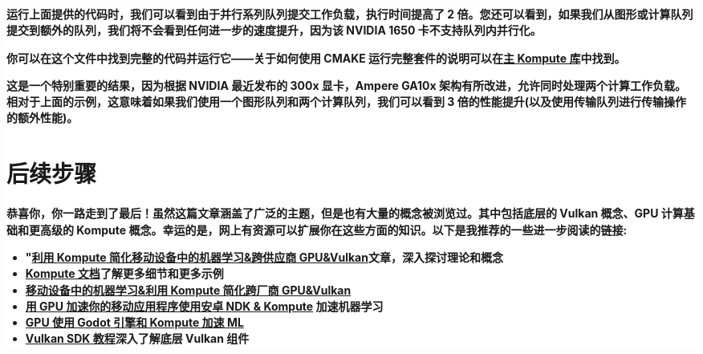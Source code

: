 **运行上面提供的代码时，我们可以看到由于并行系列队列提交工作负载，执行时间提高了 2 倍。您还可以看到，如果我们从图形或计算队列提交到额外的队列，我们将不会看到任何进一步的速度提升，因为该 NVIDIA 1650 卡不支持队列内并行化。**

**你可以在这个文件中找到完整的代码并运行它——关于如何使用 CMAKE 运行完整套件的说明可以在[主 Kompute 库](https://github.com/EthicalML/vulkan-kompute)中找到。**

**这是一个特别重要的结果，因为根据 NVIDIA 最近发布的 300x 显卡，Ampere GA10x 架构有所改进，允许同时处理两个计算工作负载。相对于上面的示例，这意味着如果我们使用一个图形队列和两个计算队列，我们可以看到 3 倍的性能提升(以及使用传输队列进行传输操作的额外性能)。**

# **后续步骤**

**恭喜你，你一路走到了最后！虽然这篇文章涵盖了广泛的主题，但是也有大量的概念被浏览过。其中包括底层的 Vulkan 概念、GPU 计算基础和更高级的 Kompute 概念。幸运的是，网上有资源可以扩展你在这些方面的知识。以下是我推荐的一些进一步阅读的链接:**

*   **"[利用 Kompute 简化移动设备中的机器学习&跨供应商 GPU&Vulkan](/machine-learning-and-data-processing-in-the-gpu-with-vulkan-kompute-c9350e5e5d3a)文章，深入探讨理论和概念**
*   **[Kompute 文档](https://axsaucedo.github.io/vulkan-kompute/)了解更多细节和更多示例**
*   **[移动设备中的机器学习&利用 Kompute 简化跨厂商 GPU&Vulkan](/machine-learning-and-data-processing-in-the-gpu-with-vulkan-kompute-c9350e5e5d3a)**
*   **[用 GPU 加速你的移动应用程序使用安卓 NDK & Kompute](/gpu-accelerated-machine-learning-in-your-mobile-applications-using-the-android-ndk-vulkan-kompute-1e9da37b7617) 加速机器学习**
*   **[GPU 使用 Godot 引擎和 Kompute 加速 ML](/supercharging-game-development-with-gpu-accelerated-ml-using-vulkan-kompute-the-godot-game-engine-4e75a84ea9f0)**
*   **[Vulkan SDK 教程](https://vulkan-tutorial.com/)深入了解底层 Vulkan 组件**